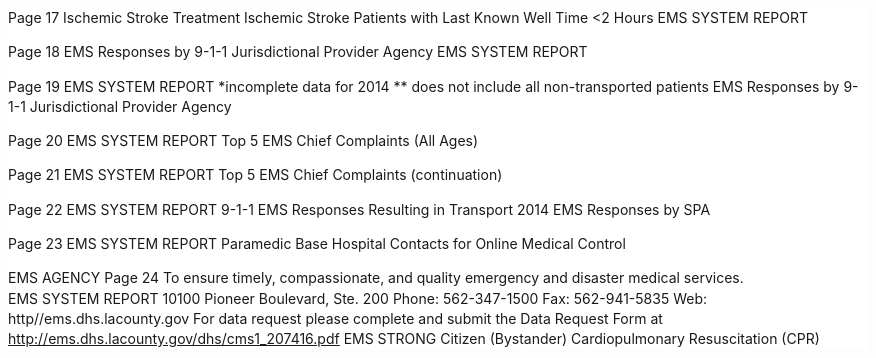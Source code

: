 Page 17 
Ischemic Stroke Treatment 
Ischemic Stroke Patients with Last Known Well Time <2 Hours 
EMS SYSTEM REPORT 

Page 18 
EMS Responses by 9-1-1 Jurisdictional Provider Agency 
EMS SYSTEM REPORT 

Page 19 
EMS SYSTEM REPORT 
*incomplete data for 2014 
** does not include all non-transported patients 
EMS Responses by 9-1-1 Jurisdictional Provider Agency 

Page 20 
EMS SYSTEM REPORT 
Top 5 EMS Chief Complaints (All Ages) 

Page 21 
EMS SYSTEM REPORT 
Top 5 EMS Chief Complaints 
(continuation) 

Page 22 
EMS SYSTEM REPORT 
9-1-1 EMS Responses Resulting in Transport 
2014 EMS Responses by SPA 

Page 23 
EMS SYSTEM REPORT 
Paramedic Base Hospital Contacts for Online Medical Control 

EMS AGENCY 
Page 24 
To ensure timely, compassionate, 
and quality emergency and disaster 
medical services.   
EMS SYSTEM REPORT 
10100 Pioneer Boulevard, Ste. 200 
Phone: 562-347-1500 
Fax: 562-941-5835 
Web: http//ems.dhs.lacounty.gov 
For data request please complete and submit the Data Request Form at 
 http://ems.dhs.lacounty.gov/dhs/cms1_207416.pdf 
EMS STRONG 
Citizen (Bystander) 
Cardiopulmonary Resuscitation (CPR)
